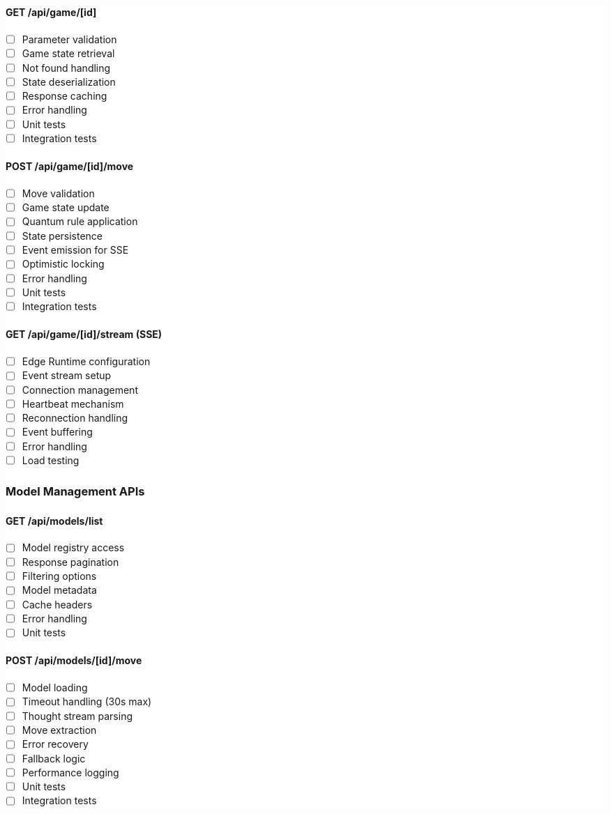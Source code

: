 #### GET /api/game/[id]
- [ ] Parameter validation
- [ ] Game state retrieval
- [ ] Not found handling
- [ ] State deserialization
- [ ] Response caching
- [ ] Error handling
- [ ] Unit tests
- [ ] Integration tests

#### POST /api/game/[id]/move
- [ ] Move validation
- [ ] Game state update
- [ ] Quantum rule application
- [ ] State persistence
- [ ] Event emission for SSE
- [ ] Optimistic locking
- [ ] Error handling
- [ ] Unit tests
- [ ] Integration tests

#### GET /api/game/[id]/stream (SSE)
- [ ] Edge Runtime configuration
- [ ] Event stream setup
- [ ] Connection management
- [ ] Heartbeat mechanism
- [ ] Reconnection handling
- [ ] Event buffering
- [ ] Error handling
- [ ] Load testing

### Model Management APIs

#### GET /api/models/list
- [ ] Model registry access
- [ ] Response pagination
- [ ] Filtering options
- [ ] Model metadata
- [ ] Cache headers
- [ ] Error handling
- [ ] Unit tests

#### POST /api/models/[id]/move
- [ ] Model loading
- [ ] Timeout handling (30s max)
- [ ] Thought stream parsing
- [ ] Move extraction
- [ ] Error recovery
- [ ] Fallback logic
- [ ] Performance logging
- [ ] Unit tests
- [ ] Integration tests
